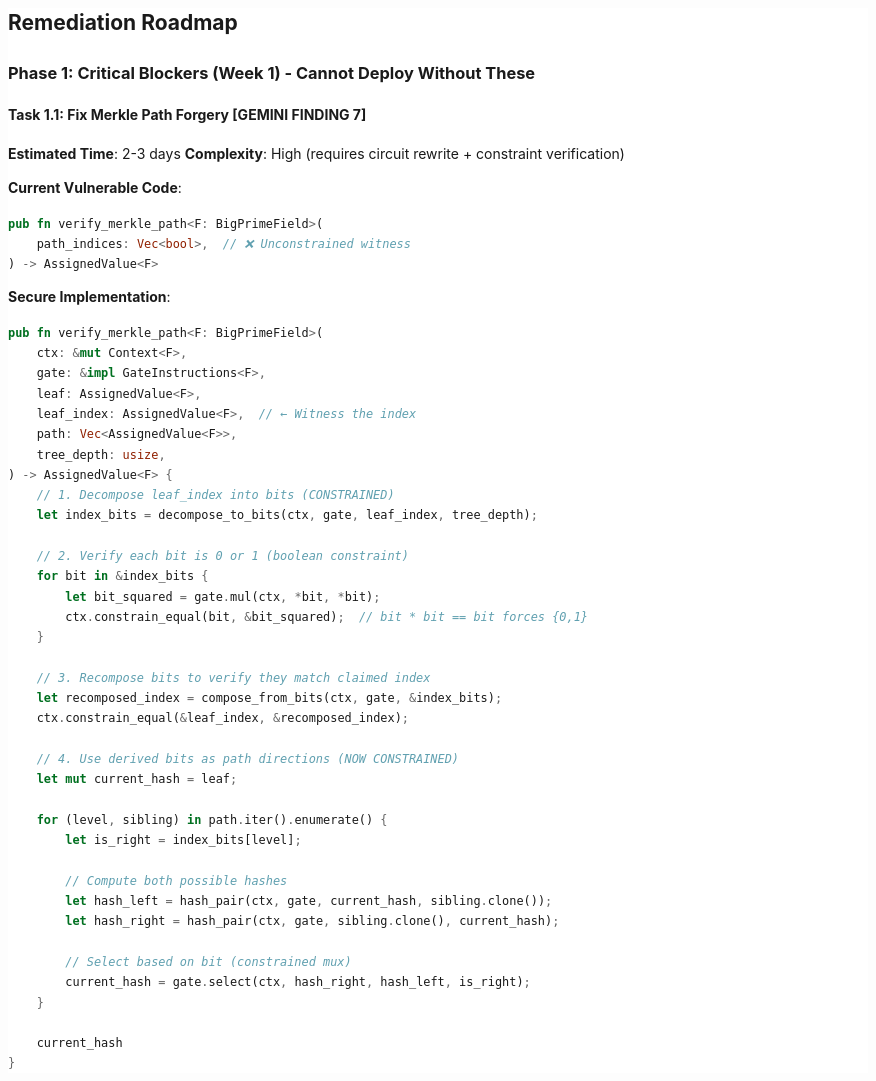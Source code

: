 ## Remediation Roadmap

### Phase 1: Critical Blockers (Week 1) - Cannot Deploy Without These

#### Task 1.1: Fix Merkle Path Forgery [GEMINI FINDING 7]
**Estimated Time**: 2-3 days
**Complexity**: High (requires circuit rewrite + constraint verification)

**Current Vulnerable Code**:
```rust
pub fn verify_merkle_path<F: BigPrimeField>(
    path_indices: Vec<bool>,  // ❌ Unconstrained witness
) -> AssignedValue<F>
```

**Secure Implementation**:
```rust
pub fn verify_merkle_path<F: BigPrimeField>(
    ctx: &mut Context<F>,
    gate: &impl GateInstructions<F>,
    leaf: AssignedValue<F>,
    leaf_index: AssignedValue<F>,  // ← Witness the index
    path: Vec<AssignedValue<F>>,
    tree_depth: usize,
) -> AssignedValue<F> {
    // 1. Decompose leaf_index into bits (CONSTRAINED)
    let index_bits = decompose_to_bits(ctx, gate, leaf_index, tree_depth);

    // 2. Verify each bit is 0 or 1 (boolean constraint)
    for bit in &index_bits {
        let bit_squared = gate.mul(ctx, *bit, *bit);
        ctx.constrain_equal(bit, &bit_squared);  // bit * bit == bit forces {0,1}
    }

    // 3. Recompose bits to verify they match claimed index
    let recomposed_index = compose_from_bits(ctx, gate, &index_bits);
    ctx.constrain_equal(&leaf_index, &recomposed_index);

    // 4. Use derived bits as path directions (NOW CONSTRAINED)
    let mut current_hash = leaf;

    for (level, sibling) in path.iter().enumerate() {
        let is_right = index_bits[level];

        // Compute both possible hashes
        let hash_left = hash_pair(ctx, gate, current_hash, sibling.clone());
        let hash_right = hash_pair(ctx, gate, sibling.clone(), current_hash);

        // Select based on bit (constrained mux)
        current_hash = gate.select(ctx, hash_right, hash_left, is_right);
    }

    current_hash
}
```
